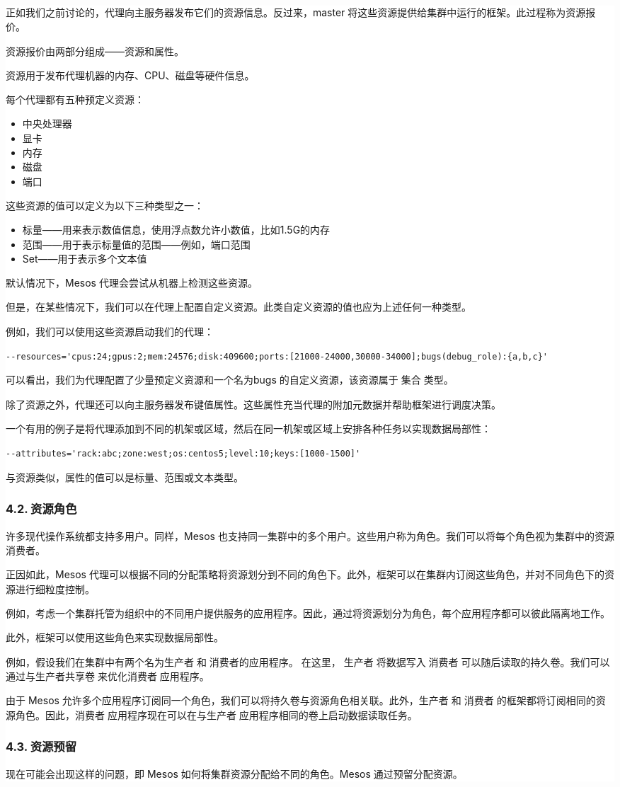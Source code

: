 正如我们之前讨论的，代理向主服务器发布它们的资源信息。反过来，master 将这些资源提供给集群中运行的框架。此过程称为资源报价。

资源报价由两部分组成——资源和属性。

资源用于发布代理机器的内存、CPU、磁盘等硬件信息。

每个代理都有五种预定义资源：

-   中央处理器
-   显卡
-   内存
-   磁盘
-   端口

这些资源的值可以定义为以下三种类型之一：

-   标量——用来表示数值信息，使用浮点数允许小数值，比如1.5G的内存
-   范围——用于表示标量值的范围——例如，端口范围
-   Set——用于表示多个文本值

默认情况下，Mesos 代理会尝试从机器上检测这些资源。

但是，在某些情况下，我们可以在代理上配置自定义资源。此类自定义资源的值也应为上述任何一种类型。

例如，我们可以使用这些资源启动我们的代理：

```plaintext
--resources='cpus:24;gpus:2;mem:24576;disk:409600;ports:[21000-24000,30000-34000];bugs(debug_role):{a,b,c}'
```

可以看出，我们为代理配置了少量预定义资源和一个名为bugs 的自定义资源，该资源属于 集合 类型。

除了资源之外，代理还可以向主服务器发布键值属性。这些属性充当代理的附加元数据并帮助框架进行调度决策。

一个有用的例子是将代理添加到不同的机架或区域，然后在同一机架或区域上安排各种任务以实现数据局部性：

```plaintext
--attributes='rack:abc;zone:west;os:centos5;level:10;keys:[1000-1500]'
```

与资源类似，属性的值可以是标量、范围或文本类型。

### 4.2. 资源角色

许多现代操作系统都支持多用户。同样，Mesos 也支持同一集群中的多个用户。这些用户称为角色。我们可以将每个角色视为集群中的资源消费者。

正因如此，Mesos 代理可以根据不同的分配策略将资源划分到不同的角色下。此外，框架可以在集群内订阅这些角色，并对不同角色下的资源进行细粒度控制。

例如，考虑一个集群托管为组织中的不同用户提供服务的应用程序。因此，通过将资源划分为角色，每个应用程序都可以彼此隔离地工作。

此外，框架可以使用这些角色来实现数据局部性。

例如，假设我们在集群中有两个名为生产者 和 消费者的应用程序。 在这里， 生产者 将数据写入 消费者 可以随后读取的持久卷。我们可以 通过与生产者共享卷 来优化消费者 应用程序。

由于 Mesos 允许多个应用程序订阅同一个角色，我们可以将持久卷与资源角色相关联。此外，生产者 和 消费者 的框架都将订阅相同的资源角色。因此，消费者 应用程序现在可以在与生产者 应用程序相同的卷上启动数据读取任务。

### 4.3. 资源预留

现在可能会出现这样的问题，即 Mesos 如何将集群资源分配给不同的角色。Mesos 通过预留分配资源。
